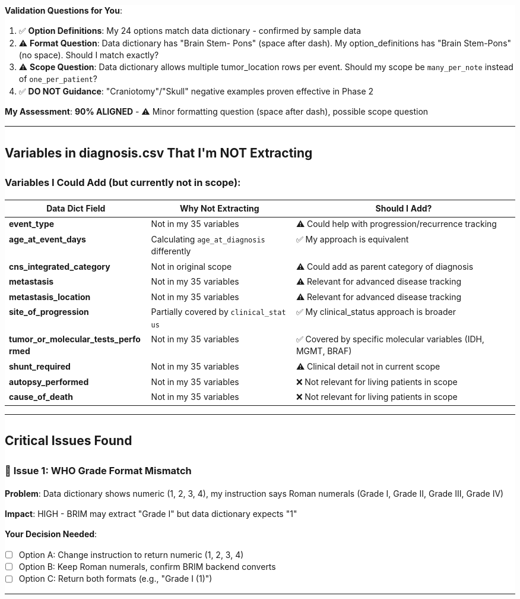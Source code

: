 **Validation Questions for You**:
1. ✅ **Option Definitions**: My 24 options match data dictionary - confirmed by sample data
2. ⚠️ **Format Question**: Data dictionary has "Brain Stem- Pons" (space after dash). My option_definitions has "Brain Stem-Pons" (no space). Should I match exactly?
3. ⚠️ **Scope Question**: Data dictionary allows multiple tumor_location rows per event. Should my scope be `many_per_note` instead of `one_per_patient`?
4. ✅ **DO NOT Guidance**: "Craniotomy"/"Skull" negative examples proven effective in Phase 2

**My Assessment**: **90% ALIGNED** - ⚠️ Minor formatting question (space after dash), possible scope question

---

## Variables in diagnosis.csv That I'm NOT Extracting

### Variables I Could Add (but currently not in scope):

| Data Dict Field | Why Not Extracting | Should I Add? |
|-----------------|-------------------|---------------|
| **event_type** | Not in my 35 variables | ⚠️ Could help with progression/recurrence tracking |
| **age_at_event_days** | Calculating `age_at_diagnosis` differently | ✅ My approach is equivalent |
| **cns_integrated_category** | Not in original scope | ⚠️ Could add as parent category of diagnosis |
| **metastasis** | Not in my 35 variables | ⚠️ Relevant for advanced disease tracking |
| **metastasis_location** | Not in my 35 variables | ⚠️ Relevant for advanced disease tracking |
| **site_of_progression** | Partially covered by `clinical_status` | ✅ My clinical_status approach is broader |
| **tumor_or_molecular_tests_performed** | Not in my 35 variables | ✅ Covered by specific molecular variables (IDH, MGMT, BRAF) |
| **shunt_required** | Not in my 35 variables | ⚠️ Clinical detail not in current scope |
| **autopsy_performed** | Not in my 35 variables | ❌ Not relevant for living patients in scope |
| **cause_of_death** | Not in my 35 variables | ❌ Not relevant for living patients in scope |

---

## Critical Issues Found

### 🚨 **Issue 1: WHO Grade Format Mismatch**

**Problem**: Data dictionary shows numeric (1, 2, 3, 4), my instruction says Roman numerals (Grade I, Grade II, Grade III, Grade IV)

**Impact**: HIGH - BRIM may extract "Grade I" but data dictionary expects "1"

**Your Decision Needed**:
- [ ] Option A: Change instruction to return numeric (1, 2, 3, 4)
- [ ] Option B: Keep Roman numerals, confirm BRIM backend converts
- [ ] Option C: Return both formats (e.g., "Grade I (1)")

---